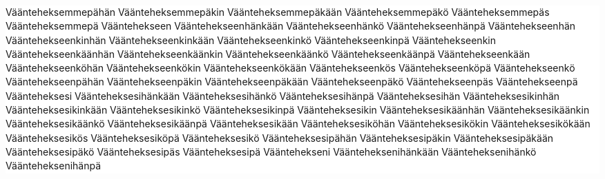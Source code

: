 Väänteheksemmepähän
Väänteheksemmepäkin
Väänteheksemmepäkään
Väänteheksemmepäkö
Väänteheksemmepäs
Väänteheksemmepä
Vääntehekseen
Vääntehekseenhänkään
Vääntehekseenhänkö
Vääntehekseenhänpä
Vääntehekseenhän
Vääntehekseenkinhän
Vääntehekseenkinkään
Vääntehekseenkinkö
Vääntehekseenkinpä
Vääntehekseenkin
Vääntehekseenkäänhän
Vääntehekseenkäänkin
Vääntehekseenkäänkö
Vääntehekseenkäänpä
Vääntehekseenkään
Vääntehekseenköhän
Vääntehekseenkökin
Vääntehekseenkökään
Vääntehekseenkös
Vääntehekseenköpä
Vääntehekseenkö
Vääntehekseenpähän
Vääntehekseenpäkin
Vääntehekseenpäkään
Vääntehekseenpäkö
Vääntehekseenpäs
Vääntehekseenpä
Väänteheksesi
Väänteheksesihänkään
Väänteheksesihänkö
Väänteheksesihänpä
Väänteheksesihän
Väänteheksesikinhän
Väänteheksesikinkään
Väänteheksesikinkö
Väänteheksesikinpä
Väänteheksesikin
Väänteheksesikäänhän
Väänteheksesikäänkin
Väänteheksesikäänkö
Väänteheksesikäänpä
Väänteheksesikään
Väänteheksesiköhän
Väänteheksesikökin
Väänteheksesikökään
Väänteheksesikös
Väänteheksesiköpä
Väänteheksesikö
Väänteheksesipähän
Väänteheksesipäkin
Väänteheksesipäkään
Väänteheksesipäkö
Väänteheksesipäs
Väänteheksesipä
Vääntehekseni
Väänteheksenihänkään
Väänteheksenihänkö
Väänteheksenihänpä